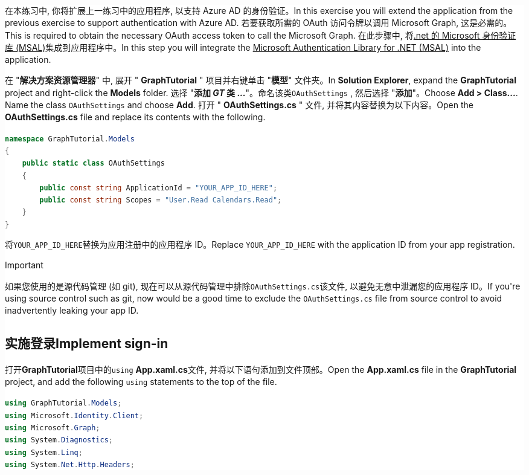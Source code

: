 

<span data-ttu-id="625a0-101">在本练习中, 你将扩展上一练习中的应用程序, 以支持 Azure AD 的身份验证。</span><span class="sxs-lookup"><span data-stu-id="625a0-101">In this exercise you will extend the application from the previous exercise to support authentication with Azure AD.</span></span> <span data-ttu-id="625a0-102">若要获取所需的 OAuth 访问令牌以调用 Microsoft Graph, 这是必需的。</span><span class="sxs-lookup"><span data-stu-id="625a0-102">This is required to obtain the necessary OAuth access token to call the Microsoft Graph.</span></span> <span data-ttu-id="625a0-103">在此步骤中, 将[.net 的 Microsoft 身份验证库 (MSAL)](https://github.com/AzureAD/microsoft-authentication-library-for-dotnet)集成到应用程序中。</span><span class="sxs-lookup"><span data-stu-id="625a0-103">In this step you will integrate the [Microsoft Authentication Library for .NET (MSAL)](https://github.com/AzureAD/microsoft-authentication-library-for-dotnet) into the application.</span></span>

<span data-ttu-id="625a0-104">在 "**解决方案资源管理器**" 中, 展开 " **GraphTutorial** " 项目并右键单击 "**模型**" 文件夹。</span><span class="sxs-lookup"><span data-stu-id="625a0-104">In **Solution Explorer**, expand the **GraphTutorial** project and right-click the **Models** folder.</span></span> <span data-ttu-id="625a0-105">选择 "**添加 _GT_ 类 ...**"。命名该类`OAuthSettings` , 然后选择 "**添加**"。</span><span class="sxs-lookup"><span data-stu-id="625a0-105">Choose **Add > Class...**. Name the class `OAuthSettings` and choose **Add**.</span></span> <span data-ttu-id="625a0-106">打开 " **OAuthSettings.cs** " 文件, 并将其内容替换为以下内容。</span><span class="sxs-lookup"><span data-stu-id="625a0-106">Open the **OAuthSettings.cs** file and replace its contents with the following.</span></span>

```cs
namespace GraphTutorial.Models
{
    public static class OAuthSettings
    {
        public const string ApplicationId = "YOUR_APP_ID_HERE";
        public const string Scopes = "User.Read Calendars.Read";
    }
}
```

<span data-ttu-id="625a0-107">将`YOUR_APP_ID_HERE`替换为应用注册中的应用程序 ID。</span><span class="sxs-lookup"><span data-stu-id="625a0-107">Replace `YOUR_APP_ID_HERE` with the application ID from your app registration.</span></span>

> [!IMPORTANT]
> <span data-ttu-id="625a0-108">如果您使用的是源代码管理 (如 git), 现在可以从源代码管理中排除`OAuthSettings.cs`该文件, 以避免无意中泄漏您的应用程序 ID。</span><span class="sxs-lookup"><span data-stu-id="625a0-108">If you're using source control such as git, now would be a good time to exclude the `OAuthSettings.cs` file from source control to avoid inadvertently leaking your app ID.</span></span>

## <a name="implement-sign-in"></a><span data-ttu-id="625a0-109">实施登录</span><span class="sxs-lookup"><span data-stu-id="625a0-109">Implement sign-in</span></span>

<span data-ttu-id="625a0-110">打开**GraphTutorial**项目中的`using` **App.xaml.cs**文件, 并将以下语句添加到文件顶部。</span><span class="sxs-lookup"><span data-stu-id="625a0-110">Open the **App.xaml.cs** file in the **GraphTutorial** project, and add the following `using` statements to the top of the file.</span></span>

```cs
using GraphTutorial.Models;
using Microsoft.Identity.Client;
using Microsoft.Graph;
using System.Diagnostics;
using System.Linq;
using System.Net.Http.Headers;
```
